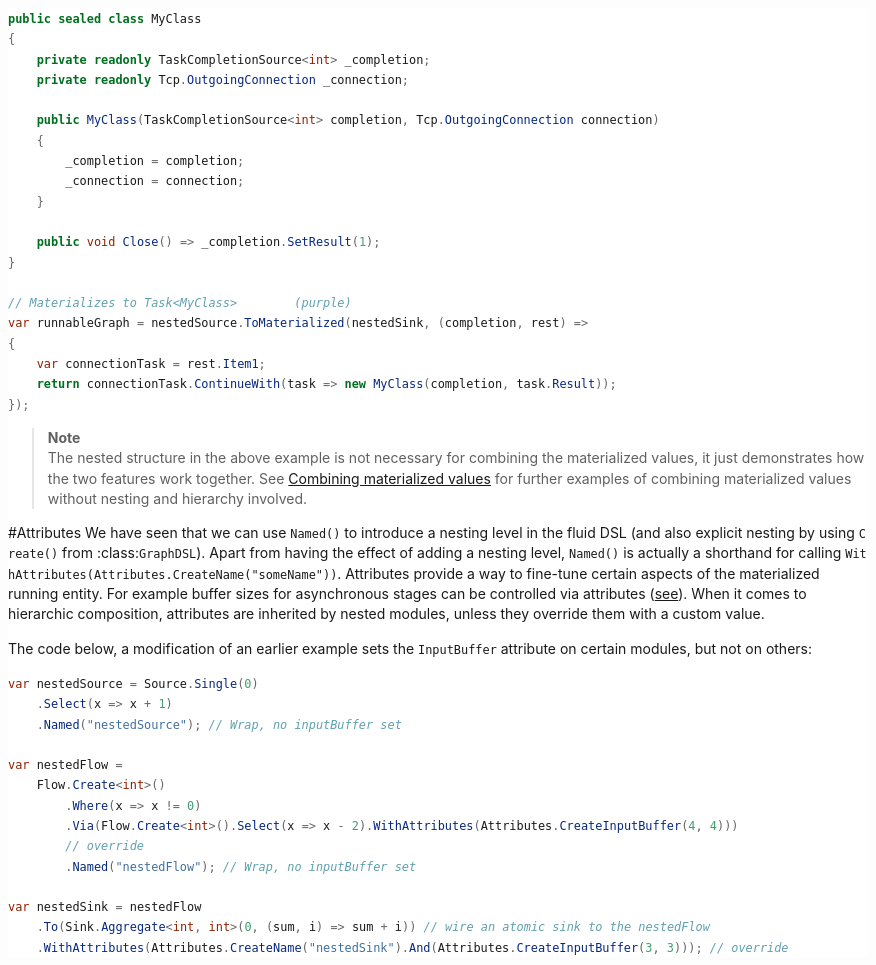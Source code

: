 ```csharp
public sealed class MyClass
{
    private readonly TaskCompletionSource<int> _completion;
    private readonly Tcp.OutgoingConnection _connection;

    public MyClass(TaskCompletionSource<int> completion, Tcp.OutgoingConnection connection)
    {
        _completion = completion;
        _connection = connection;
    }

    public void Close() => _completion.SetResult(1);
}

// Materializes to Task<MyClass>        (purple)
var runnableGraph = nestedSource.ToMaterialized(nestedSink, (completion, rest) =>
{
    var connectionTask = rest.Item1;
    return connectionTask.ContinueWith(task => new MyClass(completion, task.Result));
});
```

>**Note**<br/>
The nested structure in the above example is not necessary for combining the materialized values, it just demonstrates how the two features work together. See [Combining materialized values](basics#combining-materialized-values) for further examples of combining materialized values without nesting and hierarchy involved.

#Attributes
We have seen that we can use ``Named()`` to introduce a nesting level in the fluid DSL (and also explicit nesting by using
``Create()`` from :class:`GraphDSL`). Apart from having the effect of adding a nesting level, ``Named()`` is actually
a shorthand for calling ``WithAttributes(Attributes.CreateName("someName"))``. Attributes provide a way to fine-tune certain
aspects of the materialized running entity. For example buffer sizes for asynchronous stages can be controlled via
attributes ([see](buffersandworkingwithrate#buffers-for-asynchronous-stages)). When it comes to hierarchic composition, attributes are inherited by nested modules, unless they override them with a custom value.

The code below, a modification of an earlier example sets the ``InputBuffer`` attribute on certain modules, but not
on others:

```csharp
var nestedSource = Source.Single(0)
    .Select(x => x + 1)
    .Named("nestedSource"); // Wrap, no inputBuffer set

var nestedFlow =
    Flow.Create<int>()
        .Where(x => x != 0)
        .Via(Flow.Create<int>().Select(x => x - 2).WithAttributes(Attributes.CreateInputBuffer(4, 4)))
        // override
        .Named("nestedFlow"); // Wrap, no inputBuffer set

var nestedSink = nestedFlow
    .To(Sink.Aggregate<int, int>(0, (sum, i) => sum + i)) // wire an atomic sink to the nestedFlow
    .WithAttributes(Attributes.CreateName("nestedSink").And(Attributes.CreateInputBuffer(3, 3))); // override
```
